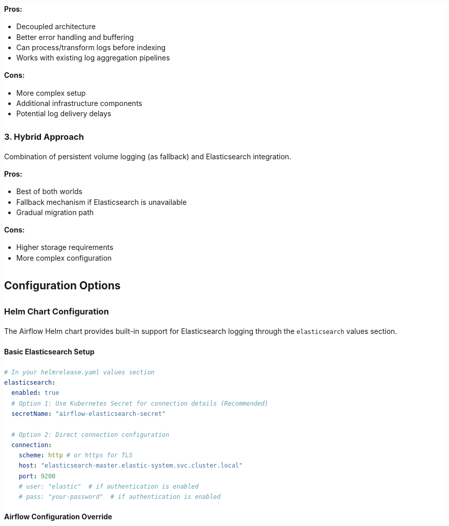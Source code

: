 **Pros:**

- Decoupled architecture
- Better error handling and buffering
- Can process/transform logs before indexing
- Works with existing log aggregation pipelines

**Cons:**

- More complex setup
- Additional infrastructure components
- Potential log delivery delays

### 3. Hybrid Approach

Combination of persistent volume logging (as fallback) and Elasticsearch
integration.

**Pros:**

- Best of both worlds
- Fallback mechanism if Elasticsearch is unavailable
- Gradual migration path

**Cons:**

- Higher storage requirements
- More complex configuration

## Configuration Options

### Helm Chart Configuration

The Airflow Helm chart provides built-in support for Elasticsearch logging
through the `elasticsearch` values section.

#### Basic Elasticsearch Setup

```yaml
# In your helmrelease.yaml values section
elasticsearch:
  enabled: true
  # Option 1: Use Kubernetes Secret for connection details (Recommended)
  secretName: "airflow-elasticsearch-secret"

  # Option 2: Direct connection configuration
  connection:
    scheme: http # or https for TLS
    host: "elasticsearch-master.elastic-system.svc.cluster.local"
    port: 9200
    # user: "elastic"  # if authentication is enabled
    # pass: "your-password"  # if authentication is enabled
```

#### Airflow Configuration Override
